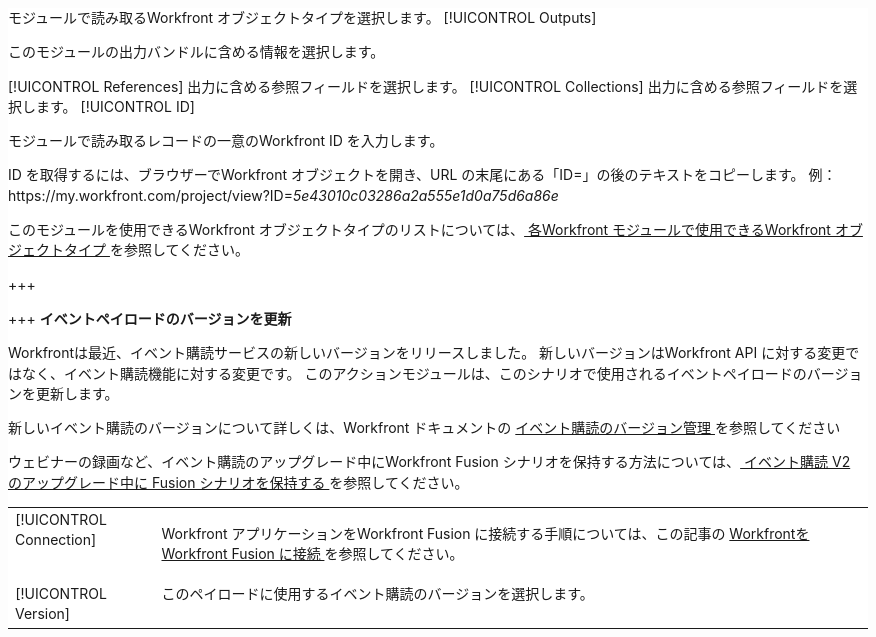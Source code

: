 <td>モジュールで読み取るWorkfront オブジェクトタイプを選択します。</td> 
  </tr> 
  <tr> 
    <td>[!UICONTROL Outputs]</td>

<td> <p>このモジュールの出力バンドルに含める情報を選択します。</p> </td> 
  </tr> 
  <tr> 
    <td>[!UICONTROL References]</td>
   <td>出力に含める参照フィールドを選択します。</td> 
  </tr> 
  <tr> 
    <td>[!UICONTROL Collections]</td>
   <td>出力に含める参照フィールドを選択します。</td> 
  </tr> 
  <tr> 
    <td>[!UICONTROL ID]</td>
   <td> <p>モジュールで読み取るレコードの一意のWorkfront ID を入力します。</p> <p>ID を取得するには、ブラウザーでWorkfront オブジェクトを開き、URL の末尾にある「ID=」の後のテキストをコピーします。 例：https://my.workfront.com/project/view?ID=<i>5e43010c03286a2a555e1d0a75d6a86e</i></p> </td> 
  </tr> 
 </tbody> 
</table>

このモジュールを使用できるWorkfront オブジェクトタイプのリストについては、[ 各Workfront モジュールで使用できるWorkfront オブジェクトタイプ ](#workfront-object-types-available-for-each-workfront-module) を参照してください。

+++

+++ **イベントペイロードのバージョンを更新**

Workfrontは最近、イベント購読サービスの新しいバージョンをリリースしました。 新しいバージョンはWorkfront API に対する変更ではなく、イベント購読機能に対する変更です。 このアクションモジュールは、このシナリオで使用されるイベントペイロードのバージョンを更新します。

新しいイベント購読のバージョンについて詳しくは、Workfront ドキュメントの [ イベント購読のバージョン管理 ](https://experienceleague.adobe.com/en/docs/workfront/using/adobe-workfront-api/event-subscriptions/event-subs-versioning) を参照してください

ウェビナーの録画など、イベント購読のアップグレード中にWorkfront Fusion シナリオを保持する方法については、[ イベント購読 V2 のアップグレード中に Fusion シナリオを保持する ](https://experienceleaguecommunities.adobe.com/t5/workfront-discussions/event-follow-up-preserving-your-fusion-scenarios-during-the/td-p/754182) を参照してください。

<table style="table-layout:auto">
 <col> 
 <col> 
 <tbody> 
  <tr> 
   <td>[!UICONTROL Connection]</td> 
   <td> <p>Workfront アプリケーションをWorkfront Fusion に接続する手順については、この記事の <a href="#connect-workfront-to-workfront-fusion" class="MCXref xref">WorkfrontをWorkfront Fusion に接続 </a> を参照してください。</p> </td> 
  </tr> 
  <tr> 
   <td>[!UICONTROL Version]</td> 
   <td> このペイロードに使用するイベント購読のバージョンを選択します。 </td> 
  </tr> 
 </tbody> 
</table>
